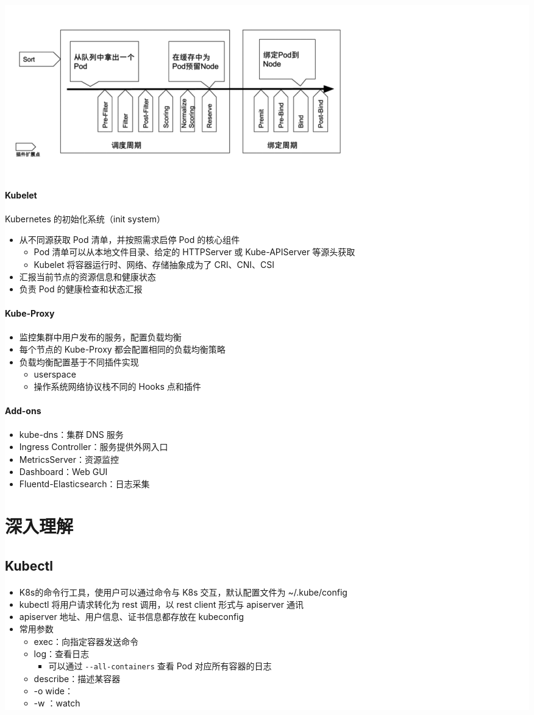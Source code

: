 ![](./note_images/scheduler_addons.png)


#### Kubelet
Kubernetes 的初始化系统（init system）
* 从不同源获取 Pod 清单，并按照需求启停 Pod 的核心组件
  * Pod 清单可以从本地文件目录、给定的 HTTPServer 或 Kube-APIServer 等源头获取
  * Kubelet 将容器运行时、网络、存储抽象成为了 CRI、CNI、CSI
* 汇报当前节点的资源信息和健康状态
* 负责 Pod 的健康检查和状态汇报



#### Kube-Proxy
* 监控集群中用户发布的服务，配置负载均衡
* 每个节点的 Kube-Proxy 都会配置相同的负载均衡策略
* 负载均衡配置基于不同插件实现
  * userspace
  * 操作系统网络协议栈不同的 Hooks 点和插件


#### Add-ons
* kube-dns：集群 DNS 服务
* Ingress Controller：服务提供外网入口
* MetricsServer：资源监控
* Dashboard：Web GUI
* Fluentd-Elasticsearch：日志采集



# 深入理解
## Kubectl
* K8s的命令行工具，使用户可以通过命令与 K8s 交互，默认配置文件为 ~/.kube/config
* kubectl 将用户请求转化为 rest 调用，以 rest client 形式与 apiserver 通讯
* apiserver 地址、用户信息、证书信息都存放在 kubeconfig
* 常用参数
  * exec：向指定容器发送命令
  * log：查看日志
    * 可以通过 `--all-containers` 查看 Pod 对应所有容器的日志
  * describe：描述某容器
  * -o wide：
  * -w ：watch
